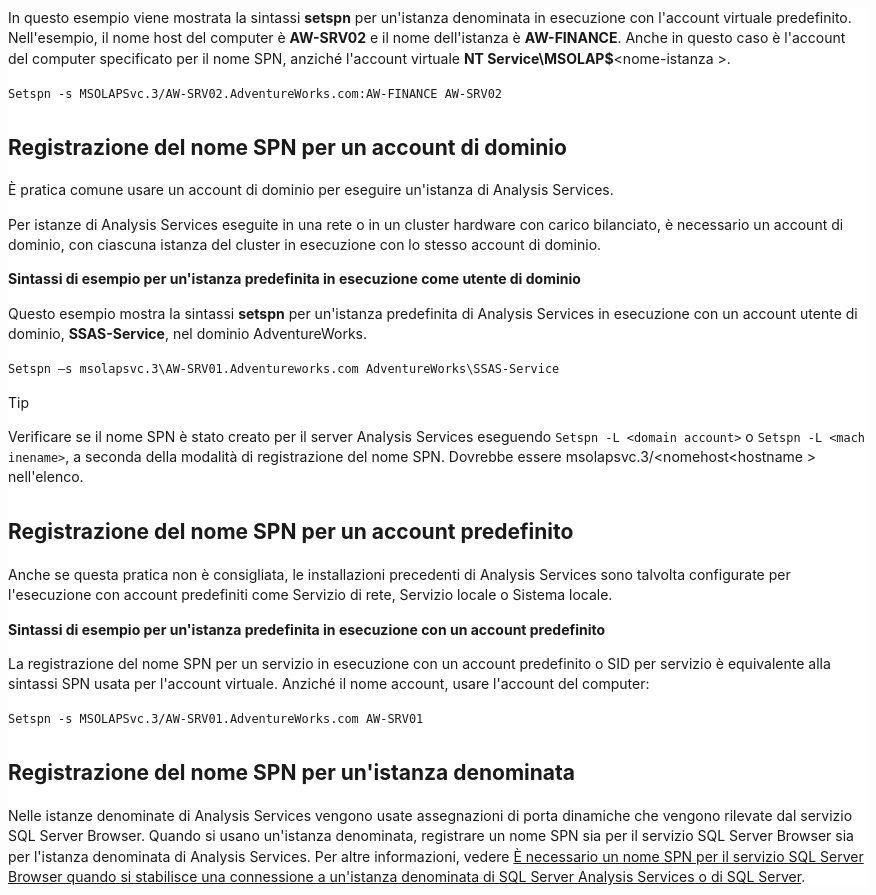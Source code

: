  In questo esempio viene mostrata la sintassi **setspn** per un'istanza denominata in esecuzione con l'account virtuale predefinito. Nell'esempio, il nome host del computer è **AW-SRV02** e il nome dell'istanza è **AW-FINANCE**. Anche in questo caso è l'account del computer specificato per il nome SPN, anziché l'account virtuale **NT Service\MSOLAP$**\<nome-istanza >.  
  
```  
Setspn -s MSOLAPSvc.3/AW-SRV02.AdventureWorks.com:AW-FINANCE AW-SRV02  
```  
  
##  <a name="bkmk_domain"></a> Registrazione del nome SPN per un account di dominio  
 È pratica comune usare un account di dominio per eseguire un'istanza di Analysis Services.  
  
 Per istanze di Analysis Services eseguite in una rete o in un cluster hardware con carico bilanciato, è necessario un account di dominio, con ciascuna istanza del cluster in esecuzione con lo stesso account di dominio.  
  
 **Sintassi di esempio per un'istanza predefinita in esecuzione come utente di dominio**  
  
 Questo esempio mostra la sintassi **setspn** per un'istanza predefinita di Analysis Services in esecuzione con un account utente di dominio, **SSAS-Service**, nel dominio AdventureWorks.  
  
```  
Setspn –s msolapsvc.3\AW-SRV01.Adventureworks.com AdventureWorks\SSAS-Service  
```  
  
> [!TIP]  
>  Verificare se il nome SPN è stato creato per il server Analysis Services eseguendo `Setspn -L <domain account>` o `Setspn -L <machinename>`, a seconda della modalità di registrazione del nome SPN. Dovrebbe essere msolapsvc.3/<nomehost\<hostname > nell'elenco.  
  
##  <a name="bkmk_builtin"></a> Registrazione del nome SPN per un account predefinito  
 Anche se questa pratica non è consigliata, le installazioni precedenti di Analysis Services sono talvolta configurate per l'esecuzione con account predefiniti come Servizio di rete, Servizio locale o Sistema locale.  
  
 **Sintassi di esempio per un'istanza predefinita in esecuzione con un account predefinito**  
  
 La registrazione del nome SPN per un servizio in esecuzione con un account predefinito o SID per servizio è equivalente alla sintassi SPN usata per l'account virtuale. Anziché il nome account, usare l'account del computer:  
  
```  
Setspn -s MSOLAPSvc.3/AW-SRV01.AdventureWorks.com AW-SRV01  
```  
  
##  <a name="bkmk_spnNamed"></a> Registrazione del nome SPN per un'istanza denominata  
 Nelle istanze denominate di Analysis Services vengono usate assegnazioni di porta dinamiche che vengono rilevate dal servizio SQL Server Browser. Quando si usano un'istanza denominata, registrare un nome SPN sia per il servizio SQL Server Browser sia per l'istanza denominata di Analysis Services. Per altre informazioni, vedere [È necessario un nome SPN per il servizio SQL Server Browser quando si stabilisce una connessione a un'istanza denominata di SQL Server Analysis Services o di SQL Server](http://support.microsoft.com/kb/950599).  
  